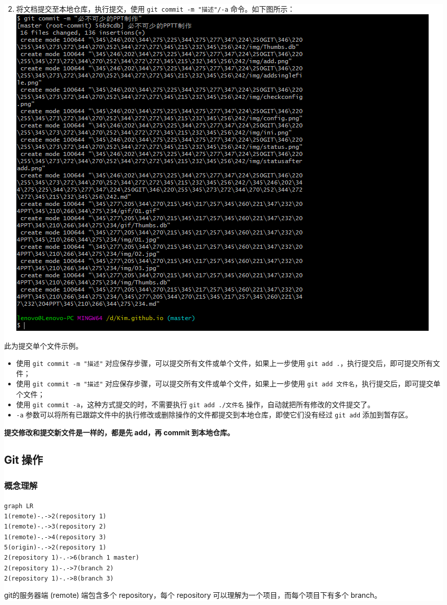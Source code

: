 2. 将文档提交至本地仓库，执行提交，使用 `git commit -m "描述"/-a` 命令。如下图所示：
![](../img/commitsinglefile.png)

此为提交单个文件示例。

 * 使用 `git commit -m "描述"` 对应保存步骤，可以提交所有文件或单个文件，如果上一步使用 `git add .`，执行提交后，即可提交所有文件；
 * 使用 `git commit -m "描述"` 对应保存步骤，可以提交所有文件或单个文件，如果上一步使用 `git add 文件名`，执行提交后，即可提交单个文件；
 * 使用 `git commit -a`，这种方式提交的时，不需要执行 `git add ./文件名` 操作，自动就把所有修改的文件提交了。
 * `-a` 参数可以将所有已跟踪文件中的执行修改或删除操作的文件都提交到本地仓库，即使它们没有经过 `git add` 添加到暂存区。

**提交修改和提交新文件是一样的，都是先 add，再 commit 到本地仓库。**

## Git 操作
### 概念理解

```mermaid
graph LR
1(remote)-.->2(repository 1)
1(remote)-.->3(repository 2)
1(remote)-.->4(repository 3)
5(origin)-.->2(repository 1)
2(repository 1)-.->6(branch 1 master)
2(repository 1)-.->7(branch 2)
2(repository 1)-.->8(branch 3)
```
git的服务器端 (remote) 端包含多个 repository，每个 repository 可以理解为一个项目，而每个项目下有多个 branch。
